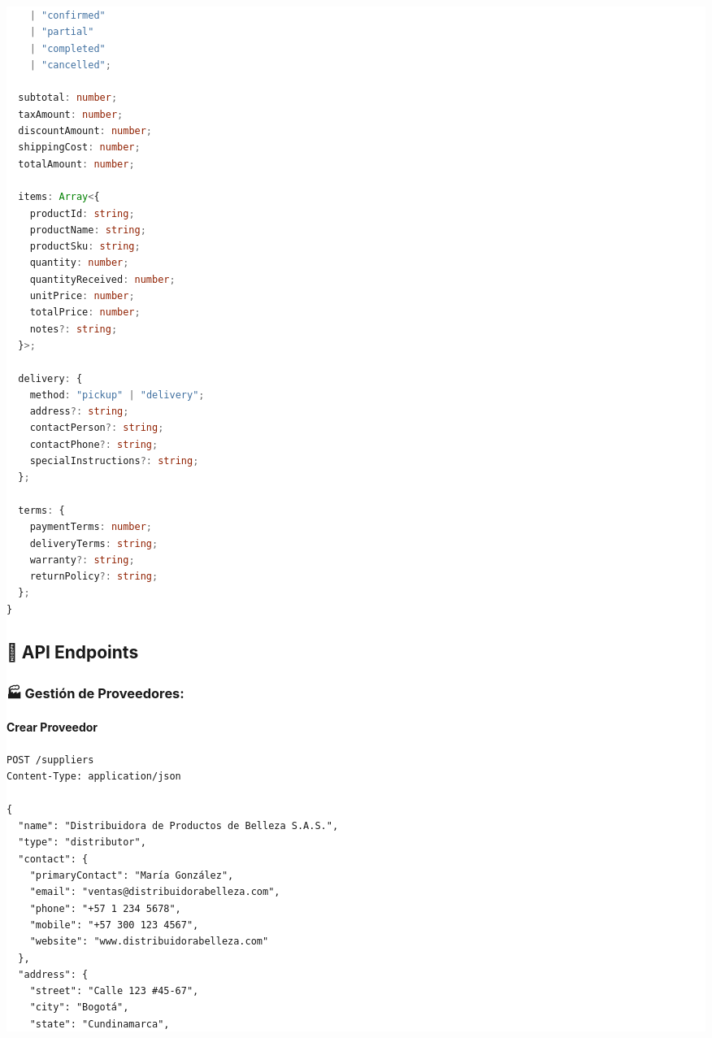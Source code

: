 ```typescript
    | "confirmed"
    | "partial"
    | "completed"
    | "cancelled";

  subtotal: number;
  taxAmount: number;
  discountAmount: number;
  shippingCost: number;
  totalAmount: number;

  items: Array<{
    productId: string;
    productName: string;
    productSku: string;
    quantity: number;
    quantityReceived: number;
    unitPrice: number;
    totalPrice: number;
    notes?: string;
  }>;

  delivery: {
    method: "pickup" | "delivery";
    address?: string;
    contactPerson?: string;
    contactPhone?: string;
    specialInstructions?: string;
  };

  terms: {
    paymentTerms: number;
    deliveryTerms: string;
    warranty?: string;
    returnPolicy?: string;
  };
}
```

## 🔧 **API Endpoints**

### 🏭 **Gestión de Proveedores:**

#### **Crear Proveedor**

```http
POST /suppliers
Content-Type: application/json

{
  "name": "Distribuidora de Productos de Belleza S.A.S.",
  "type": "distributor",
  "contact": {
    "primaryContact": "María González",
    "email": "ventas@distribuidorabelleza.com",
    "phone": "+57 1 234 5678",
    "mobile": "+57 300 123 4567",
    "website": "www.distribuidorabelleza.com"
  },
  "address": {
    "street": "Calle 123 #45-67",
    "city": "Bogotá",
    "state": "Cundinamarca",
```